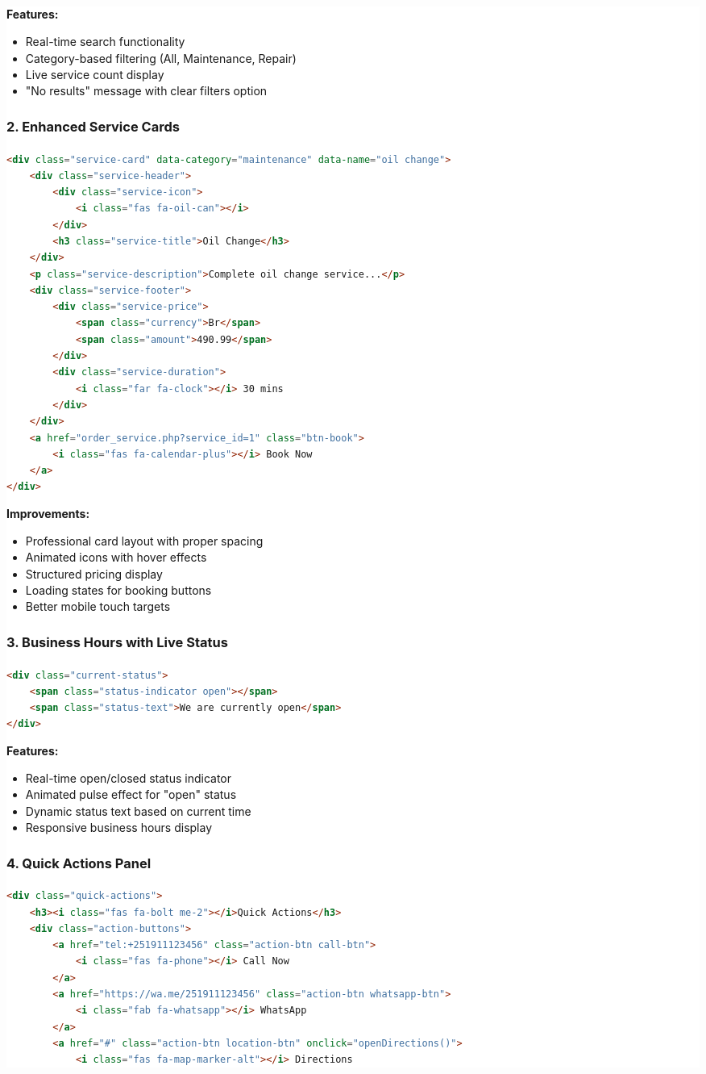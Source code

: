 **Features:**
- Real-time search functionality
- Category-based filtering (All, Maintenance, Repair)
- Live service count display
- "No results" message with clear filters option

### 2. **Enhanced Service Cards**
```html
<div class="service-card" data-category="maintenance" data-name="oil change">
    <div class="service-header">
        <div class="service-icon">
            <i class="fas fa-oil-can"></i>
        </div>
        <h3 class="service-title">Oil Change</h3>
    </div>
    <p class="service-description">Complete oil change service...</p>
    <div class="service-footer">
        <div class="service-price">
            <span class="currency">Br</span>
            <span class="amount">490.99</span>
        </div>
        <div class="service-duration">
            <i class="far fa-clock"></i> 30 mins
        </div>
    </div>
    <a href="order_service.php?service_id=1" class="btn-book">
        <i class="fas fa-calendar-plus"></i> Book Now
    </a>
</div>
```

**Improvements:**
- Professional card layout with proper spacing
- Animated icons with hover effects
- Structured pricing display
- Loading states for booking buttons
- Better mobile touch targets

### 3. **Business Hours with Live Status**
```html
<div class="current-status">
    <span class="status-indicator open"></span>
    <span class="status-text">We are currently open</span>
</div>
```

**Features:**
- Real-time open/closed status indicator
- Animated pulse effect for "open" status
- Dynamic status text based on current time
- Responsive business hours display

### 4. **Quick Actions Panel**
```html
<div class="quick-actions">
    <h3><i class="fas fa-bolt me-2"></i>Quick Actions</h3>
    <div class="action-buttons">
        <a href="tel:+251911123456" class="action-btn call-btn">
            <i class="fas fa-phone"></i> Call Now
        </a>
        <a href="https://wa.me/251911123456" class="action-btn whatsapp-btn">
            <i class="fab fa-whatsapp"></i> WhatsApp
        </a>
        <a href="#" class="action-btn location-btn" onclick="openDirections()">
            <i class="fas fa-map-marker-alt"></i> Directions
```